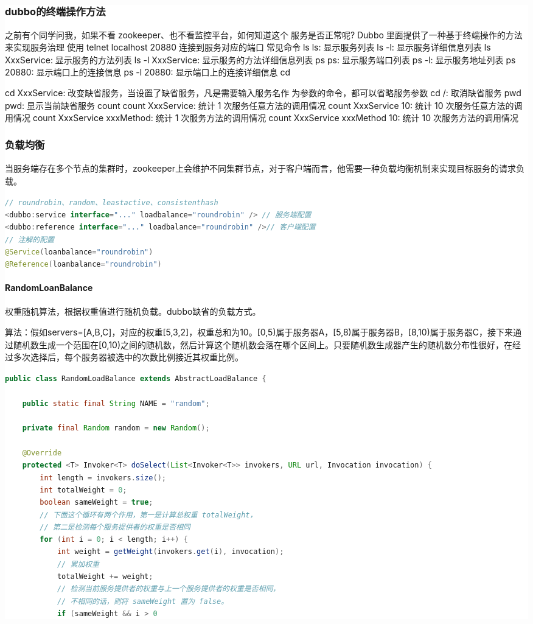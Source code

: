 ### dubbo的终端操作方法

之前有个同学问我，如果不看 zookeeper、也不看监控平台，如何知道这个 服务是否正常呢?
Dubbo 里面提供了一种基于终端操作的方法来实现服务治理
使用 telnet localhost 20880 连接到服务对应的端口
常见命令
ls
ls: 显示服务列表
ls -l: 显示服务详细信息列表
ls XxxService: 显示服务的方法列表
ls -l XxxService: 显示服务的方法详细信息列表 ps
ps: 显示服务端口列表
ps -l: 显示服务地址列表
ps 20880: 显示端口上的连接信息
ps -l 20880: 显示端口上的连接详细信息
cd

cd XxxService: 改变缺省服务，当设置了缺省服务，凡是需要输入服务名作 为参数的命令，都可以省略服务参数
cd /: 取消缺省服务
pwd
pwd: 显示当前缺省服务 count
count XxxService: 统计 1 次服务任意方法的调用情况
count XxxService 10: 统计 10 次服务任意方法的调用情况
count XxxService xxxMethod: 统计 1 次服务方法的调用情况 count XxxService xxxMethod 10: 统计 10 次服务方法的调用情况

### 负载均衡

当服务端存在多个节点的集群时，zookeeper上会维护不同集群节点，对于客户端而言，他需要一种负载均衡机制来实现目标服务的请求负载。

~~~java
// roundrobin、random、leastactive、consistenthash
<dubbo:service interface="..." loadbalance="roundrobin" /> // 服务端配置
<dubbo:reference interface="..." loadbalance="roundrobin" />// 客户端配置
// 注解的配置
@Service(loanbalance="roundrobin")
@Reference(loanbalance="roundrobin")
~~~

#### RandomLoanBalance

权重随机算法，根据权重值进行随机负载。dubbo缺省的负载方式。

算法：假如servers=[A,B,C]，对应的权重[5,3,2]，权重总和为10。[0,5)属于服务器A，[5,8)属于服务器B，[8,10)属于服务器C，接下来通过随机数生成一个范围在[0,10)之间的随机数，然后计算这个随机数会落在哪个区间上。只要随机数生成器产生的随机数分布性很好，在经过多次选择后，每个服务器被选中的次数比例接近其权重比例。

~~~java
public class RandomLoadBalance extends AbstractLoadBalance {

    public static final String NAME = "random";

    private final Random random = new Random();

    @Override
    protected <T> Invoker<T> doSelect(List<Invoker<T>> invokers, URL url, Invocation invocation) {
        int length = invokers.size();
        int totalWeight = 0;
        boolean sameWeight = true;
        // 下面这个循环有两个作用，第一是计算总权重 totalWeight，
        // 第二是检测每个服务提供者的权重是否相同
        for (int i = 0; i < length; i++) {
            int weight = getWeight(invokers.get(i), invocation);
            // 累加权重
            totalWeight += weight;
            // 检测当前服务提供者的权重与上一个服务提供者的权重是否相同，
            // 不相同的话，则将 sameWeight 置为 false。
            if (sameWeight && i > 0
~~~